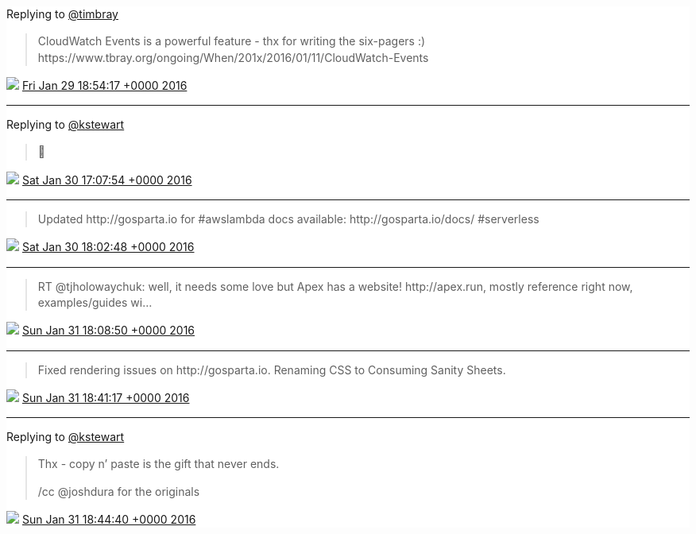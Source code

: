 Replying to [@timbray](https://twitter.com/mweagle/status/693119227088121856)

> CloudWatch Events is a powerful feature \- thx for writing the six\-pagers :\) https://www\.tbray\.org/ongoing/When/201x/2016/01/11/CloudWatch\-Events

<img src="./media/tweet.ico" width="12" /> [Fri Jan 29 18:54:17 +0000 2016](https://twitter.com/mweagle/status/693145152550936576)

----

Replying to [@kstewart](https://twitter.com/kstewart/status/693472173390888962)

> 🎂

<img src="./media/tweet.ico" width="12" /> [Sat Jan 30 17:07:54 +0000 2016](https://twitter.com/mweagle/status/693480772158644224)

----

> Updated http://gosparta\.io for \#awslambda docs available: http://gosparta\.io/docs/ \#serverless

<img src="./media/tweet.ico" width="12" /> [Sat Jan 30 18:02:48 +0000 2016](https://twitter.com/mweagle/status/693494586690269184)

----

> RT @tjholowaychuk: well, it needs some love but Apex has a website\! http://apex\.run, mostly reference right now, examples/guides wi…

<img src="./media/tweet.ico" width="12" /> [Sun Jan 31 18:08:50 +0000 2016](https://twitter.com/mweagle/status/693858490486394882)

----

> Fixed rendering issues on http://gosparta\.io\. Renaming CSS to Consuming Sanity Sheets\.

<img src="./media/tweet.ico" width="12" /> [Sun Jan 31 18:41:17 +0000 2016](https://twitter.com/mweagle/status/693866660613107712)

----

Replying to [@kstewart](https://twitter.com/kstewart/status/693867110615744512)

> Thx \- copy n’ paste is the gift that never ends\.
>
> /cc @joshdura for the originals

<img src="./media/tweet.ico" width="12" /> [Sun Jan 31 18:44:40 +0000 2016](https://twitter.com/mweagle/status/693867510190354432)